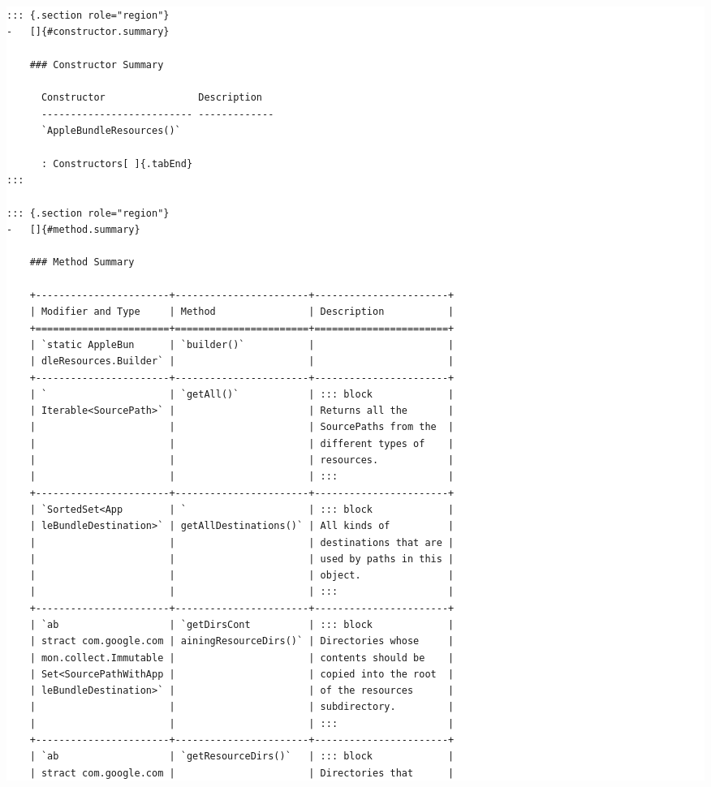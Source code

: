     ::: {.section role="region"}
    -   []{#constructor.summary}

        ### Constructor Summary

          Constructor                Description
          -------------------------- -------------
          `AppleBundleResources()`    

          : Constructors[ ]{.tabEnd}
    :::

    ::: {.section role="region"}
    -   []{#method.summary}

        ### Method Summary

        +-----------------------+-----------------------+-----------------------+
        | Modifier and Type     | Method                | Description           |
        +=======================+=======================+=======================+
        | `static AppleBun      | `builder()`           |                       |
        | dleResources.Builder` |                       |                       |
        +-----------------------+-----------------------+-----------------------+
        | `                     | `getAll()`            | ::: block             |
        | Iterable<SourcePath>` |                       | Returns all the       |
        |                       |                       | SourcePaths from the  |
        |                       |                       | different types of    |
        |                       |                       | resources.            |
        |                       |                       | :::                   |
        +-----------------------+-----------------------+-----------------------+
        | `SortedSet<App        | `                     | ::: block             |
        | leBundleDestination>` | getAllDestinations()` | All kinds of          |
        |                       |                       | destinations that are |
        |                       |                       | used by paths in this |
        |                       |                       | object.               |
        |                       |                       | :::                   |
        +-----------------------+-----------------------+-----------------------+
        | `ab                   | `getDirsCont          | ::: block             |
        | stract com.google.com | ainingResourceDirs()` | Directories whose     |
        | mon.collect.Immutable |                       | contents should be    |
        | Set<SourcePathWithApp |                       | copied into the root  |
        | leBundleDestination>` |                       | of the resources      |
        |                       |                       | subdirectory.         |
        |                       |                       | :::                   |
        +-----------------------+-----------------------+-----------------------+
        | `ab                   | `getResourceDirs()`   | ::: block             |
        | stract com.google.com |                       | Directories that      |